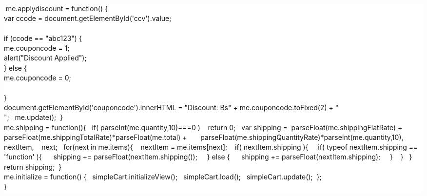 ﻿  

﻿  me.applydiscount = function() {
﻿  ﻿  
﻿  ﻿  var ccode = document.getElementById('ccv').value;
﻿  ﻿  
﻿  ﻿  
﻿  ﻿  if (ccode == "abc123") {
﻿  ﻿  ﻿  
﻿  ﻿  ﻿  me.couponcode = 1;﻿  
﻿  ﻿  ﻿  alert("Discount Applied");
﻿  ﻿  ﻿  
﻿  ﻿  } else {
﻿  ﻿  ﻿  
﻿  ﻿  ﻿  me.couponcode = 0;﻿  
﻿  ﻿  ﻿  
﻿  ﻿  }
﻿  ﻿  
﻿  ﻿  document.getElementById('couponcode').innerHTML = "Discount: Bs" + me.couponcode.toFixed(2) + " <br />";
﻿  ﻿  me.update();
﻿  }
﻿  
﻿  me.shipping = function(){
﻿  ﻿  if( parseInt(me.quantity,10)===0 )
﻿  ﻿  ﻿  return 0;
﻿  ﻿  var shipping = ﻿  parseFloat(me.shippingFlatRate) +
﻿  ﻿  ﻿  ﻿  ﻿    ﻿  parseFloat(me.shippingTotalRate)*parseFloat(me.total) +
﻿  ﻿  ﻿  ﻿  ﻿  ﻿  parseFloat(me.shippingQuantityRate)*parseInt(me.quantity,10),
﻿  ﻿  ﻿  nextItem,
﻿  ﻿  ﻿  next;
﻿  ﻿  for(next in me.items){
﻿  ﻿  ﻿  nextItem = me.items[next];
﻿  ﻿  ﻿  if( nextItem.shipping ){
﻿  ﻿  ﻿  ﻿  if( typeof nextItem.shipping == 'function' ){
﻿  ﻿  ﻿  ﻿  ﻿  shipping += parseFloat(nextItem.shipping());
﻿  ﻿  ﻿  ﻿  } else {
﻿  ﻿  ﻿  ﻿  ﻿  shipping += parseFloat(nextItem.shipping);
﻿  ﻿  ﻿  ﻿  }
﻿  ﻿  ﻿  }
﻿  ﻿  }
﻿  ﻿  
﻿  ﻿  return shipping;
﻿  }
﻿  
﻿  me.initialize = function() {
﻿  ﻿  simpleCart.initializeView();
﻿  ﻿  simpleCart.load();
﻿  ﻿  simpleCart.update();
﻿  };
﻿  ﻿  ﻿  ﻿  
}
